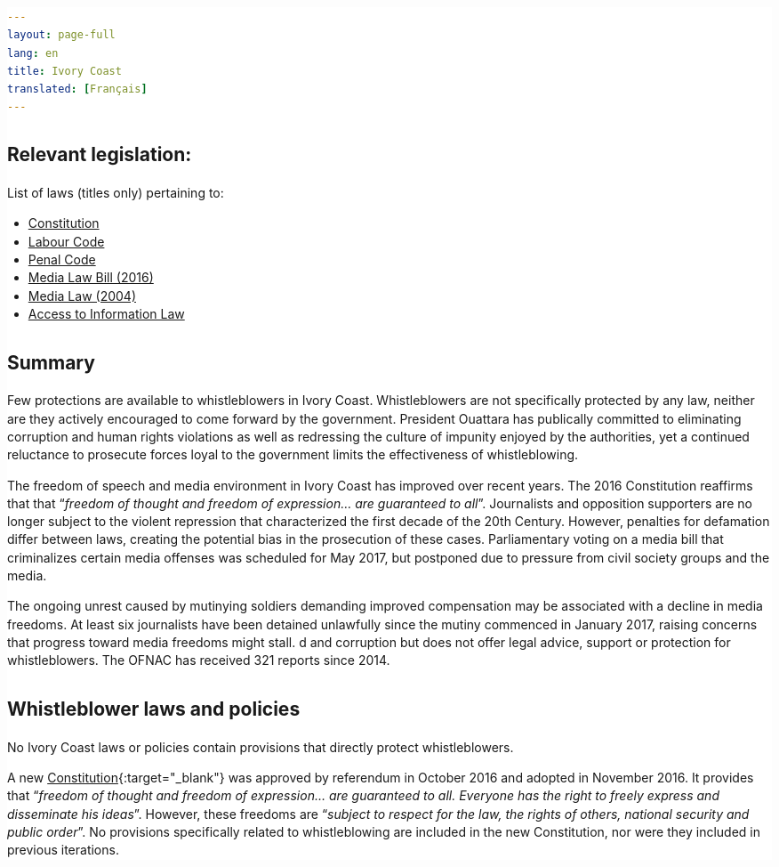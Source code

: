 ```yaml
---
layout: page-full
lang: en
title: Ivory Coast
translated: [Français]
---
```

## Relevant legislation: 
List of laws (titles only) pertaining to:
- <a href="http://www.gouv.ci/doc/accords/1476446768projet_de_loi_portant_constitution_rci.pdf" target="_blank">Constitution</a>
- <a href="http://www.ilo.org/wcmsp5/groups/public/---ed_protect/---protrav/---ilo_aids/documents/legaldocument/wcms_126833.pdf" target="_blank">Labour Code</a>
- <a href="http://www.apdhci.org/images/documents_pdf/instruments_ivoiriens_des_droits_de_homme/code_penal_ci.pdf" target="_blank">Penal Code</a>
- <a href="http://www.lintelligentdabidjan.info/news/wp-content/uploads/2017/05/Transmission-de-la-loi.pdf" target="_blank">Media Law Bill (2016)</a>
- <a href="http://www.lecnp.com/loi/loi_portant_regime_juridique.pdf" target="_blank">Media Law (2004)</a>
- <a href="http://rcliane.cerap-inades.org/docs/2013-867.pdf" target="_blank">Access to Information Law</a>

## Summary
Few protections are available to whistleblowers in Ivory Coast. Whistleblowers are not specifically protected by any law, neither are they actively encouraged to come forward by the government.  President Ouattara has publically committed to eliminating corruption and human rights violations as well as redressing the culture of impunity enjoyed by the authorities, yet a continued reluctance to prosecute forces loyal to the government limits the effectiveness of whistleblowing.  

The freedom of speech and media environment in Ivory Coast has improved over recent years.  The 2016 Constitution reaffirms that that “_freedom of thought and freedom of expression… are guaranteed to all_”.  Journalists and opposition supporters are no longer subject to the violent repression that characterized the first decade of the 20th Century.  However, penalties for defamation differ between laws, creating the potential bias in the prosecution of these cases.  Parliamentary voting on a media bill that criminalizes certain media offenses was scheduled for May 2017, but postponed due to pressure from civil society groups and the media.  

The ongoing unrest caused by mutinying soldiers demanding improved compensation may be associated with a decline in media freedoms.  At least six journalists have been detained unlawfully since the mutiny commenced in January 2017, raising concerns that progress toward media freedoms might stall. d and corruption but does not offer legal advice, support or protection for whistleblowers. The OFNAC has received 321 reports since 2014.

## Whistleblower laws and policies
No Ivory Coast laws or policies contain provisions that directly protect whistleblowers.  

A new [Constitution](http://www.gouv.ci/doc/accords/1476446768projet_de_loi_portant_constitution_rci.pdf){:target="_blank"} was approved by referendum in October 2016 and adopted in November 2016.  It provides that “_freedom of thought and freedom of expression… are guaranteed to all. Everyone has the right to freely express and disseminate his ideas_”.  However, these freedoms are “_subject to respect for the law, the rights of others, national security and public order_”.  No provisions specifically related to whistleblowing are included in the new Constitution, nor were they included in previous iterations. 
